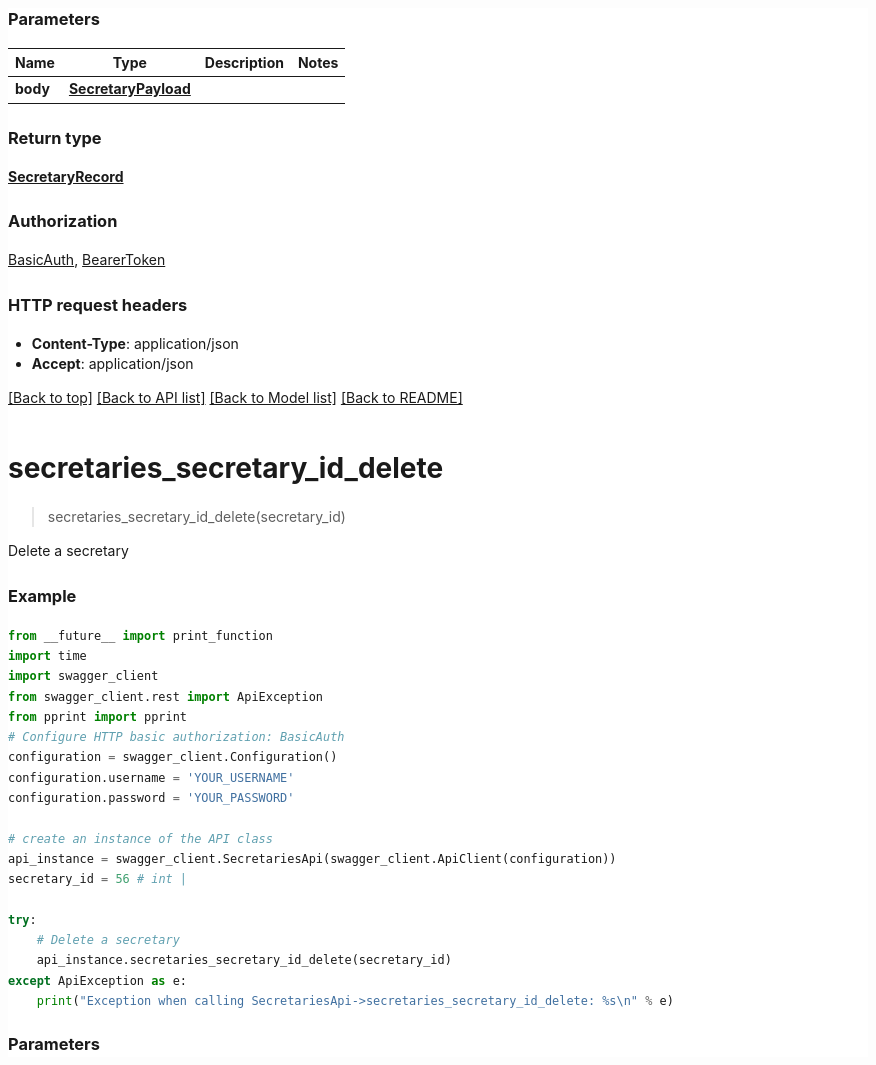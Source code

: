 ### Parameters

Name | Type | Description  | Notes
------------- | ------------- | ------------- | -------------
 **body** | [**SecretaryPayload**](SecretaryPayload.md)|  | 

### Return type

[**SecretaryRecord**](SecretaryRecord.md)

### Authorization

[BasicAuth](../README.md#BasicAuth), [BearerToken](../README.md#BearerToken)

### HTTP request headers

 - **Content-Type**: application/json
 - **Accept**: application/json

[[Back to top]](#) [[Back to API list]](../README.md#documentation-for-api-endpoints) [[Back to Model list]](../README.md#documentation-for-models) [[Back to README]](../README.md)

# **secretaries_secretary_id_delete**
> secretaries_secretary_id_delete(secretary_id)

Delete a secretary

### Example
```python
from __future__ import print_function
import time
import swagger_client
from swagger_client.rest import ApiException
from pprint import pprint
# Configure HTTP basic authorization: BasicAuth
configuration = swagger_client.Configuration()
configuration.username = 'YOUR_USERNAME'
configuration.password = 'YOUR_PASSWORD'

# create an instance of the API class
api_instance = swagger_client.SecretariesApi(swagger_client.ApiClient(configuration))
secretary_id = 56 # int | 

try:
    # Delete a secretary
    api_instance.secretaries_secretary_id_delete(secretary_id)
except ApiException as e:
    print("Exception when calling SecretariesApi->secretaries_secretary_id_delete: %s\n" % e)
```

### Parameters
